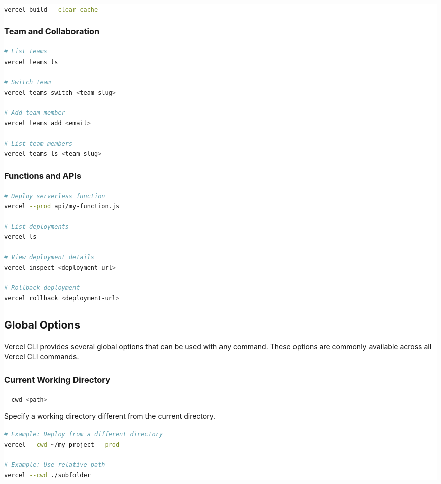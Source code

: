 ```bash
vercel build --clear-cache
```

### Team and Collaboration
```bash
# List teams
vercel teams ls

# Switch team
vercel teams switch <team-slug>

# Add team member
vercel teams add <email>

# List team members
vercel teams ls <team-slug>
```

### Functions and APIs
```bash
# Deploy serverless function
vercel --prod api/my-function.js

# List deployments
vercel ls

# View deployment details
vercel inspect <deployment-url>

# Rollback deployment
vercel rollback <deployment-url>
```

## Global Options

Vercel CLI provides several global options that can be used with any command. These options are commonly available across all Vercel CLI commands.

### Current Working Directory
```bash
--cwd <path>
```
Specify a working directory different from the current directory.

```bash
# Example: Deploy from a different directory
vercel --cwd ~/my-project --prod

# Example: Use relative path
vercel --cwd ./subfolder
```
